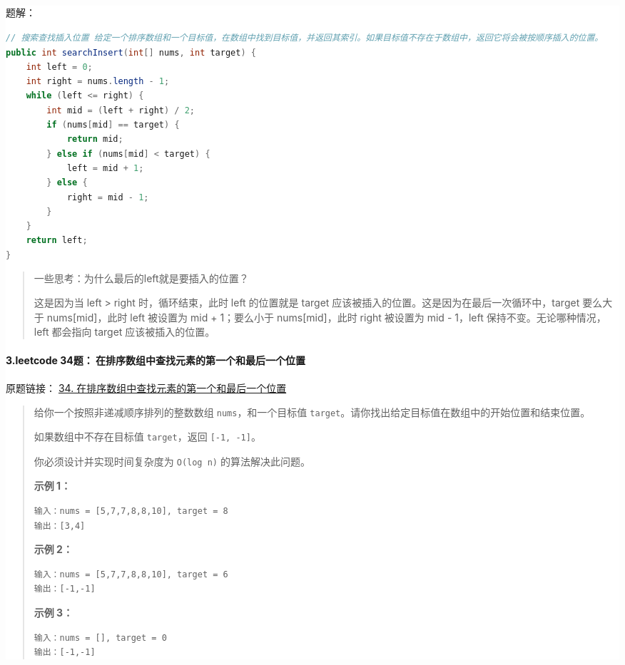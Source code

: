 题解：

```java
// 搜索查找插入位置 给定一个排序数组和一个目标值，在数组中找到目标值，并返回其索引。如果目标值不存在于数组中，返回它将会被按顺序插入的位置。
public int searchInsert(int[] nums, int target) {
    int left = 0;
    int right = nums.length - 1;
    while (left <= right) {
        int mid = (left + right) / 2;
        if (nums[mid] == target) {
            return mid;
        } else if (nums[mid] < target) {
            left = mid + 1;
        } else {
            right = mid - 1;
        }
    }
    return left;
}
```



> 一些思考：为什么最后的left就是要插入的位置？
>
> 这是因为当 left > right 时，循环结束，此时 left 的位置就是 target 应该被插入的位置。这是因为在最后一次循环中，target 要么大于 nums[mid]，此时 left 被设置为 mid + 1；要么小于 nums[mid]，此时 right 被设置为 mid - 1，left 保持不变。无论哪种情况，left 都会指向 target 应该被插入的位置。



#### 3.leetcode 34题： 在排序数组中查找元素的第一个和最后一个位置

 原题链接： [34. 在排序数组中查找元素的第一个和最后一个位置](https://leetcode.cn/problems/find-first-and-last-position-of-element-in-sorted-array/)

> 给你一个按照非递减顺序排列的整数数组 `nums`，和一个目标值 `target`。请你找出给定目标值在数组中的开始位置和结束位置。
>
> 如果数组中不存在目标值 `target`，返回 `[-1, -1]`。
>
> 你必须设计并实现时间复杂度为 `O(log n)` 的算法解决此问题。
>
> 
>
> **示例 1：**
>
> 
>
> ```tex
> 输入：nums = [5,7,7,8,8,10], target = 8
> 输出：[3,4]
> ```
>
> **示例 2：**
>
> 
>
> ```tex
> 输入：nums = [5,7,7,8,8,10], target = 6
> 输出：[-1,-1]
> ```
>
> **示例 3：**
>
> 
>
> ```tex
> 输入：nums = [], target = 0
> 输出：[-1,-1]